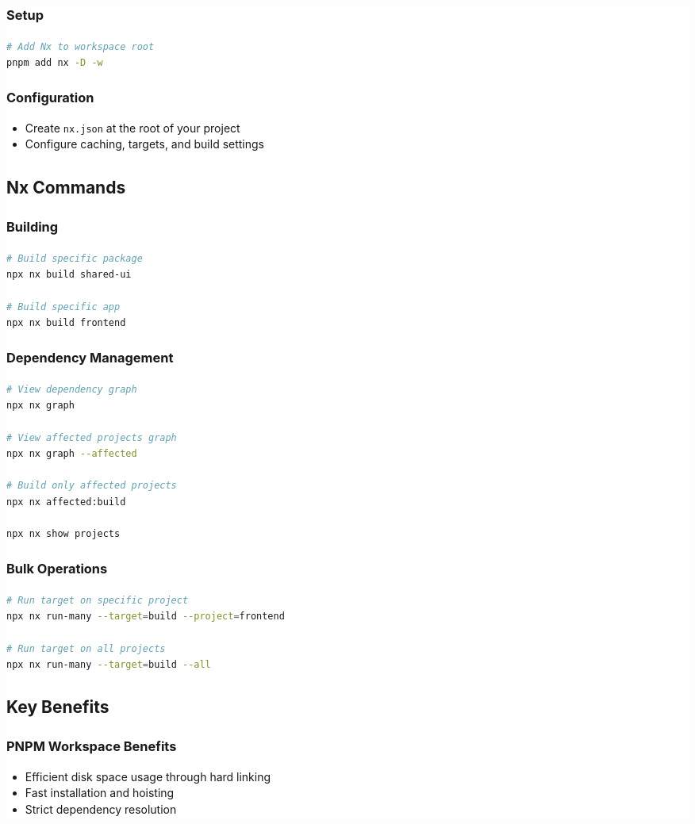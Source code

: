 ### Setup
```bash
# Add Nx to workspace root
pnpm add nx -D -w
```

### Configuration
- Create `nx.json` at the root of your project
- Configure caching, targets, and build settings

## Nx Commands

### Building
```bash
# Build specific package
npx nx build shared-ui

# Build specific app  
npx nx build frontend
```

### Dependency Management
```bash
# View dependency graph
npx nx graph

# View affected projects graph
npx nx graph --affected

# Build only affected projects
npx nx affected:build

npx nx show projects
```

### Bulk Operations
```bash
# Run target on specific project
npx nx run-many --target=build --project=frontend

# Run target on all projects
npx nx run-many --target=build --all
```

## Key Benefits

### PNPM Workspace Benefits
- Efficient disk space usage through hard linking
- Fast installation and hoisting
- Strict dependency resolution
